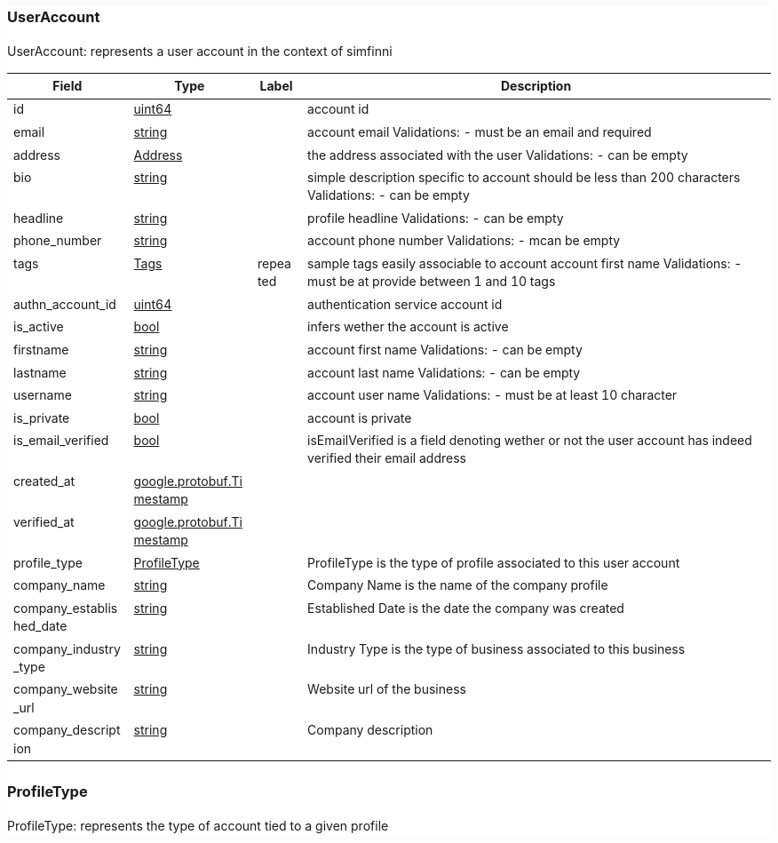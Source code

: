 <a name="user_service-v1-UserAccount"></a>

### UserAccount

UserAccount: represents a user account in the context of simfinni

| Field                    | Type                                                    | Label    | Description                                                                                                         |
| ------------------------ | ------------------------------------------------------- | -------- | ------------------------------------------------------------------------------------------------------------------- |
| id                       | [uint64](#uint64)                                       |          | account id                                                                                                          |
| email                    | [string](#string)                                       |          | account email Validations: - must be an email and required                                                          |
| address                  | [Address](#user_service-v1-Address)                     |          | the address associated with the user Validations: - can be empty                                                    |
| bio                      | [string](#string)                                       |          | simple description specific to account should be less than 200 characters Validations: - can be empty               |
| headline                 | [string](#string)                                       |          | profile headline Validations: - can be empty                                                                        |
| phone_number             | [string](#string)                                       |          | account phone number Validations: - mcan be empty                                                                   |
| tags                     | [Tags](#user_service-v1-Tags)                           | repeated | sample tags easily associable to account account first name Validations: - must be at provide between 1 and 10 tags |
| authn_account_id         | [uint64](#uint64)                                       |          | authentication service account id                                                                                   |
| is_active                | [bool](#bool)                                           |          | infers wether the account is active                                                                                 |
| firstname                | [string](#string)                                       |          | account first name Validations: - can be empty                                                                      |
| lastname                 | [string](#string)                                       |          | account last name Validations: - can be empty                                                                       |
| username                 | [string](#string)                                       |          | account user name Validations: - must be at least 10 character                                                      |
| is_private               | [bool](#bool)                                           |          | account is private                                                                                                  |
| is_email_verified        | [bool](#bool)                                           |          | isEmailVerified is a field denoting wether or not the user account has indeed verified their email address          |
| created_at               | [google.protobuf.Timestamp](#google-protobuf-Timestamp) |          |                                                                                                                     |
| verified_at              | [google.protobuf.Timestamp](#google-protobuf-Timestamp) |          |                                                                                                                     |
| profile_type             | [ProfileType](#user_service-v1-ProfileType)             |          | ProfileType is the type of profile associated to this user account                                                  |
| company_name             | [string](#string)                                       |          | Company Name is the name of the company profile                                                                     |
| company_established_date | [string](#string)                                       |          | Established Date is the date the company was created                                                                |
| company_industry_type    | [string](#string)                                       |          | Industry Type is the type of business associated to this business                                                   |
| company_website_url      | [string](#string)                                       |          | Website url of the business                                                                                         |
| company_description      | [string](#string)                                       |          | Company description                                                                                                 |

<a name="user_service-v1-ProfileType"></a>

### ProfileType

ProfileType: represents the type of account tied to a given profile
